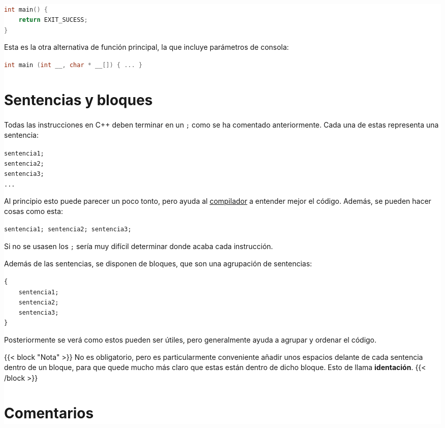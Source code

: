 ```cpp
int main() {
    return EXIT_SUCESS;
}
```

Esta es la otra alternativa de función principal, la que incluye parámetros de
consola:

```cpp
int main (int __, char * __[]) { ... }
```

# Sentencias y bloques

Todas las instrucciones en C++ deben terminar en un `;` como se ha comentado
anteriormente. Cada una de estas representa una sentencia:

```
sentencia1;
sentencia2;
sentencia3;
...
```

Al principio esto puede parecer un poco tonto, pero ayuda al
[compilador](#compilar) a entender mejor el código. Además, se pueden hacer
cosas como esta:

```
sentencia1; sentencia2; sentencia3;
```

Si no se usasen los `;` sería muy difícil determinar donde acaba cada
instrucción.

Además de las sentencias, se disponen de bloques, que son una agrupación de
sentencias:

```
{
    sentencia1;
    sentencia2;
    sentencia3;
}
```

Posteriormente se verá como estos pueden ser útiles, pero generalmente ayuda
a agrupar y ordenar el código.

{{< block "Nota" >}}
No es obligatorio, pero es particularmente conveniente añadir unos espacios
delante de cada sentencia dentro de un bloque, para que quede mucho más claro
que estas están dentro de dicho bloque. Esto de llama **identación**.
{{< /block >}}

# Comentarios
